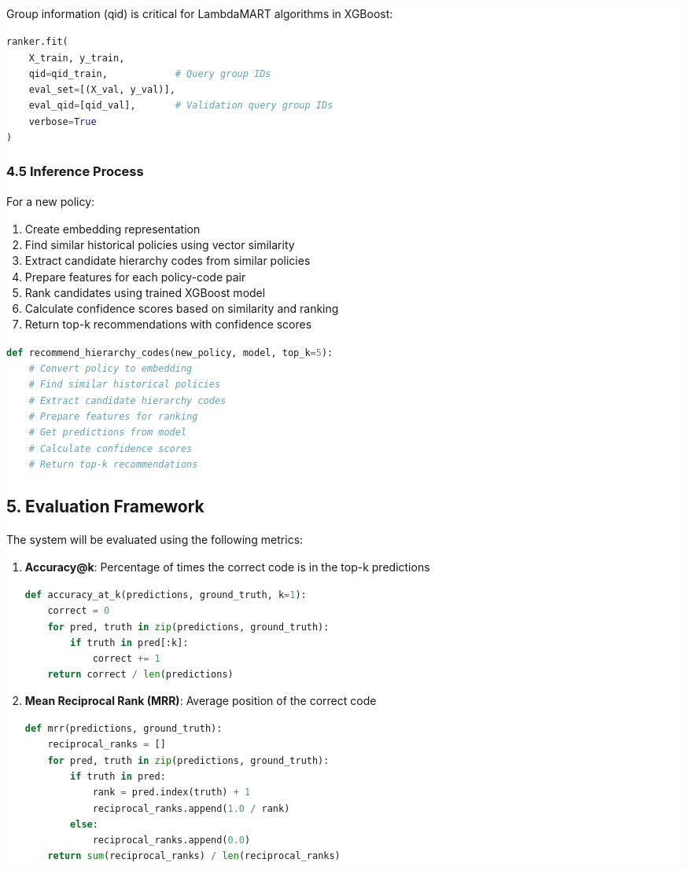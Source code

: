 Group information (qid) is critical for LambdaMART algorithms in XGBoost:

```python
ranker.fit(
    X_train, y_train,
    qid=qid_train,            # Query group IDs
    eval_set=[(X_val, y_val)],
    eval_qid=[qid_val],       # Validation query group IDs
    verbose=True
)
```

### 4.5 Inference Process

For a new policy:

1. Create embedding representation
2. Find similar historical policies using vector similarity
3. Extract candidate hierarchy codes from similar policies
4. Prepare features for each policy-code pair
5. Rank candidates using trained XGBoost model
6. Calculate confidence scores based on similarity and ranking
7. Return top-k recommendations with confidence scores

```python
def recommend_hierarchy_codes(new_policy, model, top_k=5):
    # Convert policy to embedding
    # Find similar historical policies
    # Extract candidate hierarchy codes
    # Prepare features for ranking
    # Get predictions from model
    # Calculate confidence scores
    # Return top-k recommendations
```

## 5. Evaluation Framework

The system will be evaluated using the following metrics:

1. **Accuracy@k**: Percentage of times the correct code is in the top-k predictions

   ```python
   def accuracy_at_k(predictions, ground_truth, k=1):
       correct = 0
       for pred, truth in zip(predictions, ground_truth):
           if truth in pred[:k]:
               correct += 1
       return correct / len(predictions)
   ```

2. **Mean Reciprocal Rank (MRR)**: Average position of the correct code

   ```python
   def mrr(predictions, ground_truth):
       reciprocal_ranks = []
       for pred, truth in zip(predictions, ground_truth):
           if truth in pred:
               rank = pred.index(truth) + 1
               reciprocal_ranks.append(1.0 / rank)
           else:
               reciprocal_ranks.append(0.0)
       return sum(reciprocal_ranks) / len(reciprocal_ranks)
   ```
